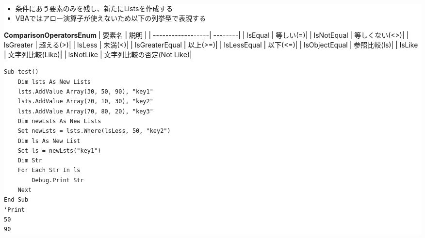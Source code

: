 * 条件にあう要素のみを残し、新たにListsを作成する
* VBAではアロー演算子が使えないため以下の列挙型で表現する

**ComparisonOperatorsEnum**
|  要素名           |  説明  |
| ------------------| --------|
|  lsEqual          |  等しい(=)|
|  lsNotEqual       |  等しくない(<>)|
|  lsGreater        |  超える(>)|
|  lsLess           |  未満(<)|
|  lsGreaterEqual   |  以上(>=)|
|  lsLessEqual      |  以下(<=)|
|  lsObjectEqual    |  参照比較(Is)|
|  lsLike           |  文字列比較(Like)|
|  lsNotLike        |  文字列比較の否定(Not Like)|


```VB
Sub test()
    Dim lsts As New Lists
    lsts.AddValue Array(30, 50, 90), "key1"
    lsts.AddValue Array(70, 10, 30), "key2"
    lsts.AddValue Array(70, 80, 20), "key3"
    Dim newLsts As New Lists
    Set newLsts = lsts.Where(lsLess, 50, "key2")
    Dim ls As New List
    Set ls = newLsts("key1")
    Dim Str
    For Each Str In ls
        Debug.Print Str
    Next
End Sub
'Print
50 
90
```
